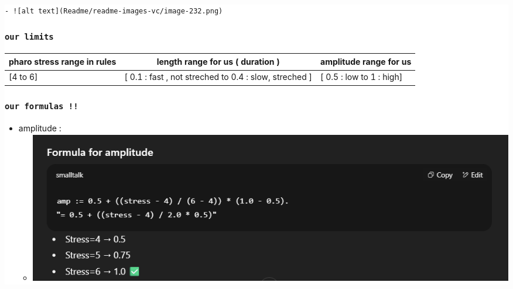     - ![alt text](Readme/readme-images-vc/image-232.png)


### `our limits`

| pharo stress range in rules | length range for us ( duration ) | amplitude range for us |
|--|--|--|
| [4 to 6] | [ 0.1 : fast , not streched to 0.4 : slow,  streched  ] | [ 0.5 : low to 1 : high]|

### `our formulas !!`

- amplitude :
  - ![alt text](Readme/readme-images-vc/image-233.png)
